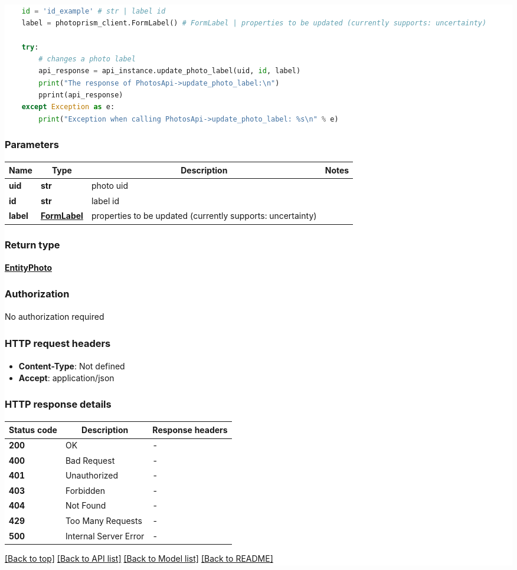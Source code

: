 ```python
    id = 'id_example' # str | label id
    label = photoprism_client.FormLabel() # FormLabel | properties to be updated (currently supports: uncertainty)

    try:
        # changes a photo label
        api_response = api_instance.update_photo_label(uid, id, label)
        print("The response of PhotosApi->update_photo_label:\n")
        pprint(api_response)
    except Exception as e:
        print("Exception when calling PhotosApi->update_photo_label: %s\n" % e)
```



### Parameters


Name | Type | Description  | Notes
------------- | ------------- | ------------- | -------------
 **uid** | **str**| photo uid |
 **id** | **str**| label id |
 **label** | [**FormLabel**](FormLabel.md)| properties to be updated (currently supports: uncertainty) |

### Return type

[**EntityPhoto**](EntityPhoto.md)

### Authorization

No authorization required

### HTTP request headers

 - **Content-Type**: Not defined
 - **Accept**: application/json

### HTTP response details

| Status code | Description | Response headers |
|-------------|-------------|------------------|
**200** | OK |  -  |
**400** | Bad Request |  -  |
**401** | Unauthorized |  -  |
**403** | Forbidden |  -  |
**404** | Not Found |  -  |
**429** | Too Many Requests |  -  |
**500** | Internal Server Error |  -  |

[[Back to top]](#) [[Back to API list]](../README.md#documentation-for-api-endpoints) [[Back to Model list]](../README.md#documentation-for-models) [[Back to README]](../README.md)

